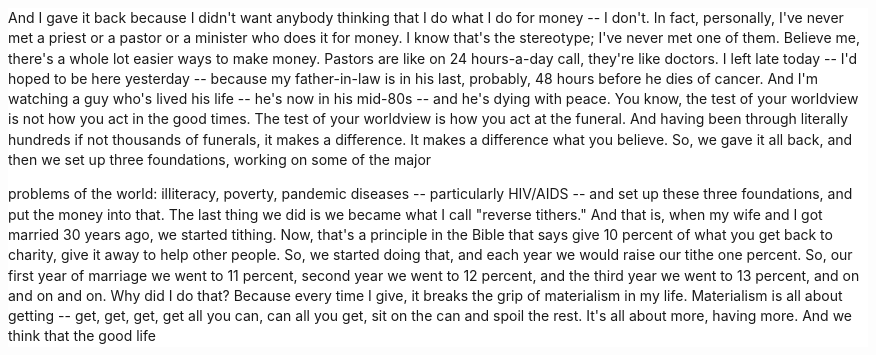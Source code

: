 And I gave it back because
I didn&#39;t want anybody thinking
that I do what I do for money -- I don&#39;t.
In fact, personally, I&#39;ve never met
a priest or a pastor or a minister
who does it for money.
I know that&#39;s the stereotype;
I&#39;ve never met one of them.
Believe me, there&#39;s a whole lot
easier ways to make money.
Pastors are like on 24 hours-a-day call,
they&#39;re like doctors.
I left late today -- I&#39;d hoped
to be here yesterday --
because my father-in-law
is in his last, probably, 48 hours
before he dies of cancer.
And I&#39;m watching a guy
who&#39;s lived his life --
he&#39;s now in his mid-80s --
and he&#39;s dying with peace.
You know, the test of your worldview
is not how you act in the good times.
The test of your worldview
is how you act at the funeral.
And having been through literally
hundreds if not thousands of funerals,
it makes a difference.
It makes a difference what you believe.
So, we gave it all back,
and then we set up three foundations,
working on some of the major

problems of the world:
illiteracy, poverty, pandemic diseases --
particularly HIV/AIDS --
and set up these three foundations,
and put the money into that.
The last thing we did is we became
what I call &quot;reverse tithers.&quot;
And that is, when my wife
and I got married 30 years ago,
we started tithing.
Now, that&#39;s a principle in the Bible
that says give 10 percent
of what you get back to charity,
give it away to help other people.
So, we started doing that, and each year
we would raise our tithe one percent.
So, our first year of marriage
we went to 11 percent,
second year we went to 12 percent,
and the third year we went to 13 percent,
and on and on and on.
Why did I do that?
Because every time I give,
it breaks the grip
of materialism in my life.
Materialism is all about getting --
get, get, get, get all you can,
can all you get, sit on the can
and spoil the rest.
It&#39;s all about more, having more.
And we think that the good life